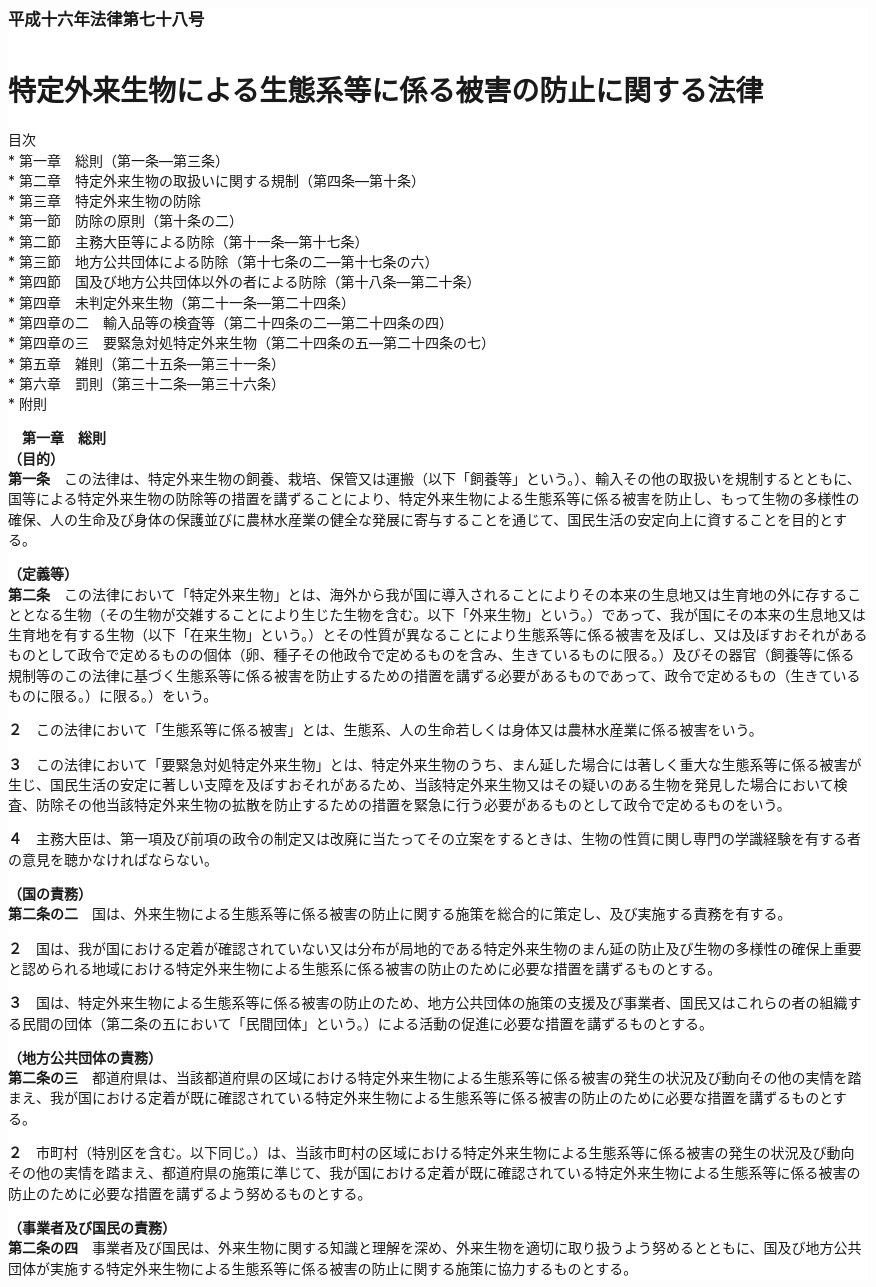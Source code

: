 ### 平成十六年法律第七十八号  
# 特定外来生物による生態系等に係る被害の防止に関する法律  
  
目次  
	* 第一章　総則（第一条―第三条）  
	* 第二章　特定外来生物の取扱いに関する規制（第四条―第十条）  
	* 第三章　特定外来生物の防除  
		* 第一節　防除の原則（第十条の二）  
		* 第二節　主務大臣等による防除（第十一条―第十七条）  
		* 第三節　地方公共団体による防除（第十七条の二―第十七条の六）  
		* 第四節　国及び地方公共団体以外の者による防除（第十八条―第二十条）  
	* 第四章　未判定外来生物（第二十一条―第二十四条）  
	* 第四章の二　輸入品等の検査等（第二十四条の二―第二十四条の四）  
	* 第四章の三　要緊急対処特定外来生物（第二十四条の五―第二十四条の七）  
	* 第五章　雑則（第二十五条―第三十一条）  
	* 第六章　罰則（第三十二条―第三十六条）  
	* 附則  
  
&emsp;**第一章　総則**  
**（目的）**  
**第一条**　この法律は、特定外来生物の飼養、栽培、保管又は運搬（以下「飼養等」という。）、輸入その他の取扱いを規制するとともに、国等による特定外来生物の防除等の措置を講ずることにより、特定外来生物による生態系等に係る被害を防止し、もって生物の多様性の確保、人の生命及び身体の保護並びに農林水産業の健全な発展に寄与することを通じて、国民生活の安定向上に資することを目的とする。  
  
**（定義等）**  
**第二条**　この法律において「特定外来生物」とは、海外から我が国に導入されることによりその本来の生息地又は生育地の外に存することとなる生物（その生物が交雑することにより生じた生物を含む。以下「外来生物」という。）であって、我が国にその本来の生息地又は生育地を有する生物（以下「在来生物」という。）とその性質が異なることにより生態系等に係る被害を及ぼし、又は及ぼすおそれがあるものとして政令で定めるものの個体（卵、種子その他政令で定めるものを含み、生きているものに限る。）及びその器官（飼養等に係る規制等のこの法律に基づく生態系等に係る被害を防止するための措置を講ずる必要があるものであって、政令で定めるもの（生きているものに限る。）に限る。）をいう。  
  
**２**　この法律において「生態系等に係る被害」とは、生態系、人の生命若しくは身体又は農林水産業に係る被害をいう。  
  
**３**　この法律において「要緊急対処特定外来生物」とは、特定外来生物のうち、まん延した場合には著しく重大な生態系等に係る被害が生じ、国民生活の安定に著しい支障を及ぼすおそれがあるため、当該特定外来生物又はその疑いのある生物を発見した場合において検査、防除その他当該特定外来生物の拡散を防止するための措置を緊急に行う必要があるものとして政令で定めるものをいう。  
  
**４**　主務大臣は、第一項及び前項の政令の制定又は改廃に当たってその立案をするときは、生物の性質に関し専門の学識経験を有する者の意見を聴かなければならない。  
  
**（国の責務）**  
**第二条の二**　国は、外来生物による生態系等に係る被害の防止に関する施策を総合的に策定し、及び実施する責務を有する。  
  
**２**　国は、我が国における定着が確認されていない又は分布が局地的である特定外来生物のまん延の防止及び生物の多様性の確保上重要と認められる地域における特定外来生物による生態系に係る被害の防止のために必要な措置を講ずるものとする。  
  
**３**　国は、特定外来生物による生態系等に係る被害の防止のため、地方公共団体の施策の支援及び事業者、国民又はこれらの者の組織する民間の団体（第二条の五において「民間団体」という。）による活動の促進に必要な措置を講ずるものとする。  
  
**（地方公共団体の責務）**  
**第二条の三**　都道府県は、当該都道府県の区域における特定外来生物による生態系等に係る被害の発生の状況及び動向その他の実情を踏まえ、我が国における定着が既に確認されている特定外来生物による生態系等に係る被害の防止のために必要な措置を講ずるものとする。  
  
**２**　市町村（特別区を含む。以下同じ。）は、当該市町村の区域における特定外来生物による生態系等に係る被害の発生の状況及び動向その他の実情を踏まえ、都道府県の施策に準じて、我が国における定着が既に確認されている特定外来生物による生態系等に係る被害の防止のために必要な措置を講ずるよう努めるものとする。  
  
**（事業者及び国民の責務）**  
**第二条の四**　事業者及び国民は、外来生物に関する知識と理解を深め、外来生物を適切に取り扱うよう努めるとともに、国及び地方公共団体が実施する特定外来生物による生態系等に係る被害の防止に関する施策に協力するものとする。  
  